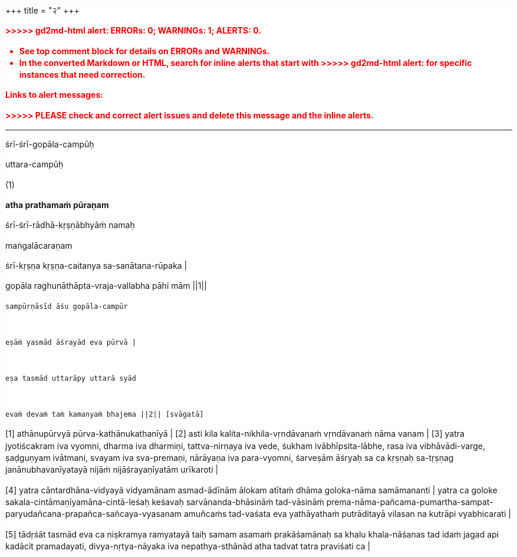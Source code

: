 +++
title = "२"
+++






<p style="color: red; font-weight: bold">>>>>>  gd2md-html alert:  ERRORs: 0; WARNINGs: 1; ALERTS: 0.</p>
<ul style="color: red; font-weight: bold"><li>See top comment block for details on ERRORs and WARNINGs. <li>In the converted Markdown or HTML, search for inline alerts that start with >>>>>  gd2md-html alert:  for specific instances that need correction.</ul>

<p style="color: red; font-weight: bold">Links to alert messages:</p>
<p style="color: red; font-weight: bold">>>>>> PLEASE check and correct alert issues and delete this message and the inline alerts.<hr></p>



śrī-śrī-gopāla-campūḥ


uttara-campūḥ

(1) 

**atha prathamaṁ pūraṇam**

śrī-śrī-rādhā-kṛṣṇābhyāṁ namaḥ

maṅgalācaraṇam

śrī-kṛṣṇa kṛṣṇa-caitanya sa-sanātana-rūpaka |

gopāla raghunāthāpta-vraja-vallabha pāhi mām ||1||


    sampūrṇāsīd āśu gopāla-campūr


    eṣāṁ yasmād āśrayād eva pūrvā |


    eṣa tasmād uttarāpy uttarā syād


    evaṁ devaṁ taṁ kamanyaṁ bhajema ||2|| [svāgatā]

[1] athānupūrvyā pūrva-kathānukathanīyā	| [2] asti kila kalita-nikhila-vṛndāvanaṁ vṛndāvanaṁ nāma vanam | [3] yatra jyotiścakram iva vyomni, dharma iva dharmiṇi, tattva-nirṇaya iva vede, śukham ivābhīpsita-lābhe, rasa iva vibhāvādi-varge, ṣaḍguṇyam ivātmani, svayam iva sva-premaṇi, nārāyaṇa iva para-vyomni, śarveṣām āśryaḥ sa ca kṛṣṇaḥ sa-tṛṣṇag janānubhavanīyatayā nijāṁ nijāśrayaṇīyatām urīkaroti |

[4] yatra cāntardhāna-vidyayā vidyamānam asmad-ādīnām ālokam atītaṁ dhāma goloka-nāma samāmananti | yatra ca goloke sakala-cintāmaṇīyamāna-cintā-leśaḥ keśavaḥ sarvānanda-bhāsināṁ tad-vāsināṁ prema-nāma-pañcama-pumartha-sampat-paryudañcana-prapañca-sañcaya-vyasanam amuñcaṁs tad-vaśata eva yathāyathaṁ putrāditayā vilasan na kutrāpi vyabhicarati | 

[5] tādṛśāt tasmād eva ca niṣkramya ramyatayā taiḥ samam asamaṁ prakāśamānaḥ sa khalu khala-nāśanas tad idaṁ jagad api kadācit pramadayati, divya-nṛtya-nāyaka iva nepathya-sthānād atha tadvat tatra praviśati ca | 

